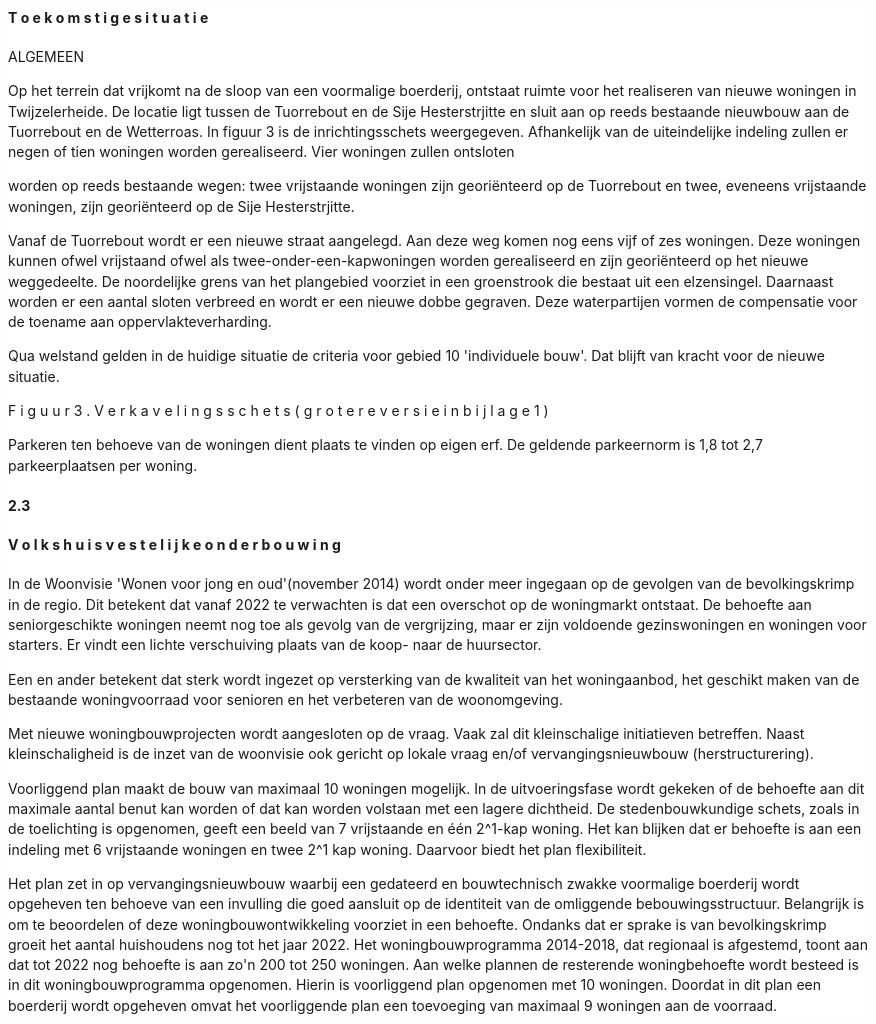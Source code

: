 #### T o e k o m s t i g e s i t u a t i e

ALGEMEEN

Op het terrein dat vrijkomt na de sloop van een voormalige boerderij, ontstaat ruimte voor het realiseren van nieuwe woningen in Twijzelerheide. De locatie ligt tussen de Tuorrebout en de Sije Hesterstrjitte en sluit aan op reeds bestaande nieuwbouw aan de Tuorrebout en de Wetterroas. In figuur 3 is de inrichtingsschets weergegeven. Afhankelijk van de uiteindelijke indeling zullen er negen of tien woningen worden gerealiseerd. Vier woningen zullen ontsloten

worden op reeds bestaande wegen: twee vrijstaande woningen zijn georiënteerd op de Tuorrebout en twee, eveneens vrijstaande woningen, zijn georiënteerd op de Sije Hesterstrjitte.

Vanaf de Tuorrebout wordt er een nieuwe straat aangelegd. Aan deze weg komen nog eens vijf of zes woningen. Deze woningen kunnen ofwel vrijstaand ofwel als twee-onder-een-kapwoningen worden gerealiseerd en zijn georiënteerd op het nieuwe weggedeelte. De noordelijke grens van het plangebied voorziet in een groenstrook die bestaat uit een elzensingel. Daarnaast worden er een aantal sloten verbreed en wordt er een nieuwe dobbe gegraven. Deze waterpartijen vormen de compensatie voor de toename aan oppervlakteverharding.

Qua welstand gelden in de huidige situatie de criteria voor gebied 10 'individuele bouw'. Dat blijft van kracht voor de nieuwe situatie.

F i g u u r 3 . V e r k a v e l i n g s s c h e t s ( g r o t e r e v e r s i e i n b i j l a g e 1 )

Parkeren ten behoeve van de woningen dient plaats te vinden op eigen erf. De geldende parkeernorm is 1,8 tot 2,7 parkeerplaatsen per woning.

#### 2.3

#### V o l k s h u i s v e s t e l i j k e o n d e r b o u w i n g

In de Woonvisie 'Wonen voor jong en oud'(november 2014) wordt onder meer ingegaan op de gevolgen van de bevolkingskrimp in de regio. Dit betekent dat vanaf 2022 te verwachten is dat een overschot op de woningmarkt ontstaat. De behoefte aan seniorgeschikte woningen neemt nog toe als gevolg van de vergrijzing, maar er zijn voldoende gezinswoningen en woningen voor starters. Er vindt een lichte verschuiving plaats van de koop- naar de huursector.

Een en ander betekent dat sterk wordt ingezet op versterking van de kwaliteit van het woningaanbod, het geschikt maken van de bestaande woningvoorraad voor senioren en het verbeteren van de woonomgeving.

Met nieuwe woningbouwprojecten wordt aangesloten op de vraag. Vaak zal dit kleinschalige initiatieven betreffen. Naast kleinschaligheid is de inzet van de woonvisie ook gericht op lokale vraag en/of vervangingsnieuwbouw (herstructurering).

Voorliggend plan maakt de bouw van maximaal 10 woningen mogelijk. In de uitvoeringsfase wordt gekeken of de behoefte aan dit maximale aantal benut kan worden of dat kan worden volstaan met een lagere dichtheid. De stedenbouwkundige schets, zoals in de toelichting is opgenomen, geeft een beeld van 7 vrijstaande en één 2^1-kap woning. Het kan blijken dat er behoefte is aan een indeling met 6 vrijstaande woningen en twee 2^1 kap woning. Daarvoor biedt het plan flexibiliteit.

Het plan zet in op vervangingsnieuwbouw waarbij een gedateerd en bouwtechnisch zwakke voormalige boerderij wordt opgeheven ten behoeve van een invulling die goed aansluit op de identiteit van de omliggende bebouwingsstructuur. Belangrijk is om te beoordelen of deze woningbouwontwikkeling voorziet in een behoefte. Ondanks dat er sprake is van bevolkingskrimp groeit het aantal huishoudens nog tot het jaar 2022. Het woningbouwprogramma 2014-2018, dat regionaal is afgestemd, toont aan dat tot 2022 nog behoefte is aan zo'n 200 tot 250 woningen. Aan welke plannen de resterende woningbehoefte wordt besteed is in dit woningbouwprogramma opgenomen. Hierin is voorliggend plan opgenomen met 10 woningen. Doordat in dit plan een boerderij wordt opgeheven omvat het voorliggende plan een toevoeging van maximaal 9 woningen aan de voorraad.
